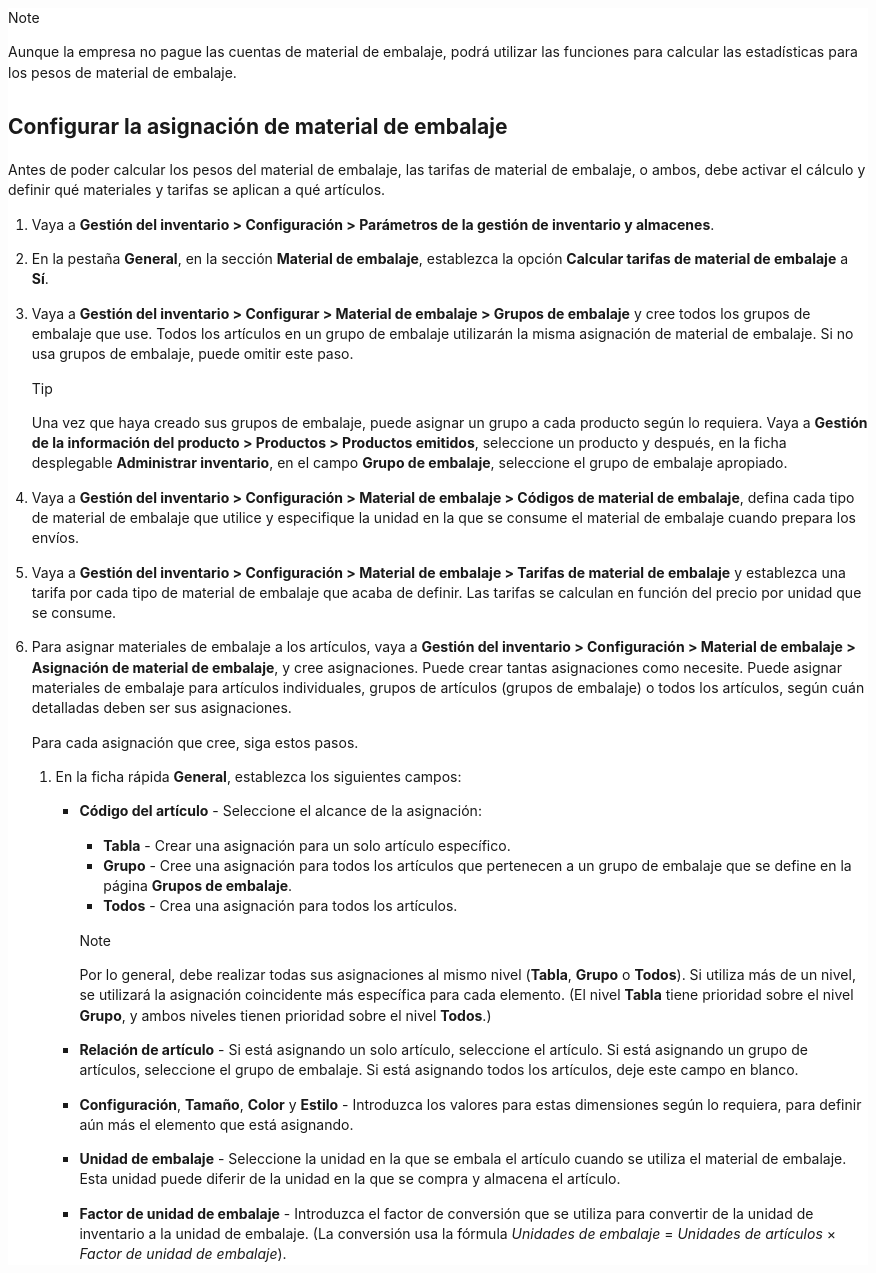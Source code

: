> [!NOTE]
> Aunque la empresa no pague las cuentas de material de embalaje, podrá utilizar las funciones para calcular las estadísticas para los pesos de material de embalaje.

## <a name="set-up-packing-material-allocation"></a><a name="allocations"></a>Configurar la asignación de material de embalaje

Antes de poder calcular los pesos del material de embalaje, las tarifas de material de embalaje, o ambos, debe activar el cálculo y definir qué materiales y tarifas se aplican a qué artículos.

1. Vaya a **Gestión del inventario \> Configuración \> Parámetros de la gestión de inventario y almacenes**.
1. En la pestaña **General**, en la sección **Material de embalaje**, establezca la opción **Calcular tarifas de material de embalaje** a **Sí**.
1. Vaya a **Gestión del inventario \> Configurar \> Material de embalaje \> Grupos de embalaje** y cree todos los grupos de embalaje que use. Todos los artículos en un grupo de embalaje utilizarán la misma asignación de material de embalaje. Si no usa grupos de embalaje, puede omitir este paso.

    > [!TIP]
    > Una vez que haya creado sus grupos de embalaje, puede asignar un grupo a cada producto según lo requiera. Vaya a **Gestión de la información del producto \> Productos \> Productos emitidos**, seleccione un producto y después, en la ficha desplegable **Administrar inventario**, en el campo **Grupo de embalaje**, seleccione el grupo de embalaje apropiado.

1. Vaya a **Gestión del inventario \> Configuración \> Material de embalaje \> Códigos de material de embalaje**, defina cada tipo de material de embalaje que utilice y especifique la unidad en la que se consume el material de embalaje cuando prepara los envíos.
1. Vaya a **Gestión del inventario \> Configuración \> Material de embalaje \> Tarifas de material de embalaje** y establezca una tarifa por cada tipo de material de embalaje que acaba de definir. Las tarifas se calculan en función del precio por unidad que se consume.
1. Para asignar materiales de embalaje a los artículos, vaya a **Gestión del inventario \> Configuración \> Material de embalaje \> Asignación de material de embalaje**, y cree asignaciones. Puede crear tantas asignaciones como necesite. Puede asignar materiales de embalaje para artículos individuales, grupos de artículos (grupos de embalaje) o todos los artículos, según cuán detalladas deben ser sus asignaciones.

    Para cada asignación que cree, siga estos pasos.

    1. En la ficha rápida **General**, establezca los siguientes campos:

        - **Código del artículo** - Seleccione el alcance de la asignación:

            - **Tabla** - Crear una asignación para un solo artículo específico.
            - **Grupo** - Cree una asignación para todos los artículos que pertenecen a un grupo de embalaje que se define en la página **Grupos de embalaje**.
            - **Todos** - Crea una asignación para todos los artículos.

            > [!NOTE]
            > Por lo general, debe realizar todas sus asignaciones al mismo nivel (**Tabla**, **Grupo** o **Todos**). Si utiliza más de un nivel, se utilizará la asignación coincidente más específica para cada elemento. (El nivel **Tabla** tiene prioridad sobre el nivel **Grupo**, y ambos niveles tienen prioridad sobre el nivel **Todos**.)

        - **Relación de artículo** - Si está asignando un solo artículo, seleccione el artículo. Si está asignando un grupo de artículos, seleccione el grupo de embalaje. Si está asignando todos los artículos, deje este campo en blanco.
        - **Configuración**, **Tamaño**, **Color** y **Estilo** - Introduzca los valores para estas dimensiones según lo requiera, para definir aún más el elemento que está asignando.
        - **Unidad de embalaje** - Seleccione la unidad en la que se embala el artículo cuando se utiliza el material de embalaje. Esta unidad puede diferir de la unidad en la que se compra y almacena el artículo.
        - **Factor de unidad de embalaje** - Introduzca el factor de conversión que se utiliza para convertir de la unidad de inventario a la unidad de embalaje. (La conversión usa la fórmula *Unidades de embalaje* = *Unidades de artículos* × *Factor de unidad de embalaje*).
